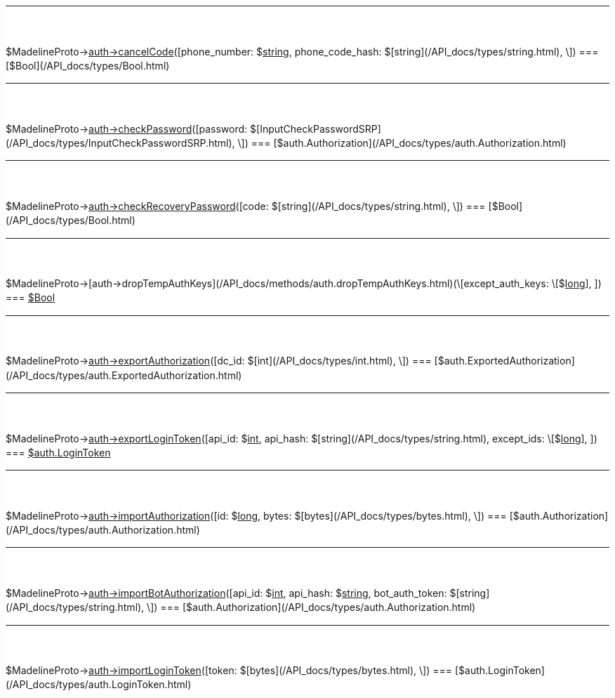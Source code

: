 ***
<br><br>
$MadelineProto->[auth->cancelCode](/API_docs/methods/auth.cancelCode.html)(\[phone_number: $[string](/API_docs/types/string.html), phone_code_hash: $[string](/API_docs/types/string.html), \]) === [$Bool](/API_docs/types/Bool.html)<a name="auth.cancelCode"></a>  

***
<br><br>
$MadelineProto->[auth->checkPassword](/API_docs/methods/auth.checkPassword.html)(\[password: $[InputCheckPasswordSRP](/API_docs/types/InputCheckPasswordSRP.html), \]) === [$auth.Authorization](/API_docs/types/auth.Authorization.html)<a name="auth.checkPassword"></a>  

***
<br><br>
$MadelineProto->[auth->checkRecoveryPassword](/API_docs/methods/auth.checkRecoveryPassword.html)(\[code: $[string](/API_docs/types/string.html), \]) === [$Bool](/API_docs/types/Bool.html)<a name="auth.checkRecoveryPassword"></a>  

***
<br><br>
$MadelineProto->[auth->dropTempAuthKeys](/API_docs/methods/auth.dropTempAuthKeys.html)(\[except_auth_keys: \[$[long](/API_docs/types/long.html)\], \]) === [$Bool](/API_docs/types/Bool.html)<a name="auth.dropTempAuthKeys"></a>  

***
<br><br>
$MadelineProto->[auth->exportAuthorization](/API_docs/methods/auth.exportAuthorization.html)(\[dc_id: $[int](/API_docs/types/int.html), \]) === [$auth.ExportedAuthorization](/API_docs/types/auth.ExportedAuthorization.html)<a name="auth.exportAuthorization"></a>  

***
<br><br>
$MadelineProto->[auth->exportLoginToken](/API_docs/methods/auth.exportLoginToken.html)(\[api_id: $[int](/API_docs/types/int.html), api_hash: $[string](/API_docs/types/string.html), except_ids: \[$[long](/API_docs/types/long.html)\], \]) === [$auth.LoginToken](/API_docs/types/auth.LoginToken.html)<a name="auth.exportLoginToken"></a>  

***
<br><br>
$MadelineProto->[auth->importAuthorization](/API_docs/methods/auth.importAuthorization.html)(\[id: $[long](/API_docs/types/long.html), bytes: $[bytes](/API_docs/types/bytes.html), \]) === [$auth.Authorization](/API_docs/types/auth.Authorization.html)<a name="auth.importAuthorization"></a>  

***
<br><br>
$MadelineProto->[auth->importBotAuthorization](/API_docs/methods/auth.importBotAuthorization.html)(\[api_id: $[int](/API_docs/types/int.html), api_hash: $[string](/API_docs/types/string.html), bot_auth_token: $[string](/API_docs/types/string.html), \]) === [$auth.Authorization](/API_docs/types/auth.Authorization.html)<a name="auth.importBotAuthorization"></a>  

***
<br><br>
$MadelineProto->[auth->importLoginToken](/API_docs/methods/auth.importLoginToken.html)(\[token: $[bytes](/API_docs/types/bytes.html), \]) === [$auth.LoginToken](/API_docs/types/auth.LoginToken.html)<a name="auth.importLoginToken"></a>  
